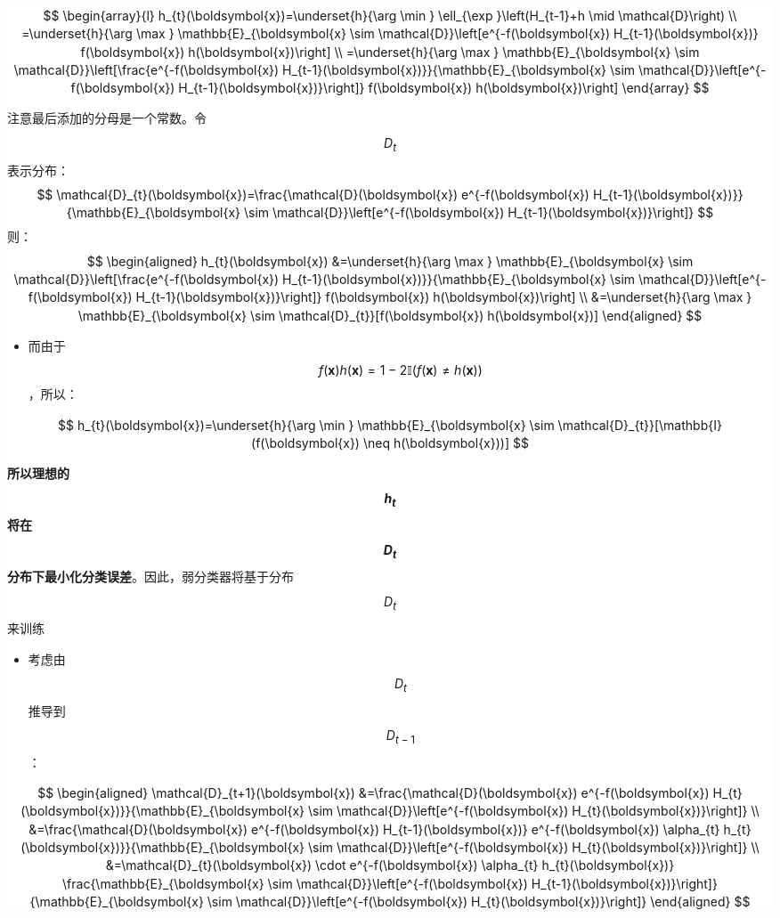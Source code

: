 $$
\begin{array}{l}
h_{t}(\boldsymbol{x})=\underset{h}{\arg \min } \ell_{\exp }\left(H_{t-1}+h \mid \mathcal{D}\right) \\
=\underset{h}{\arg \max } \mathbb{E}_{\boldsymbol{x} \sim \mathcal{D}}\left[e^{-f(\boldsymbol{x}) H_{t-1}(\boldsymbol{x})} f(\boldsymbol{x}) h(\boldsymbol{x})\right] \\
=\underset{h}{\arg \max } \mathbb{E}_{\boldsymbol{x} \sim \mathcal{D}}\left[\frac{e^{-f(\boldsymbol{x}) H_{t-1}(\boldsymbol{x})}}{\mathbb{E}_{\boldsymbol{x} \sim \mathcal{D}}\left[e^{-f(\boldsymbol{x}) H_{t-1}(\boldsymbol{x})}\right]} f(\boldsymbol{x}) h(\boldsymbol{x})\right]
\end{array}
$$

注意最后添加的分母是一个常数。令$$D_t$$表示分布：
$$
\mathcal{D}_{t}(\boldsymbol{x})=\frac{\mathcal{D}(\boldsymbol{x}) e^{-f(\boldsymbol{x}) H_{t-1}(\boldsymbol{x})}}{\mathbb{E}_{\boldsymbol{x} \sim \mathcal{D}}\left[e^{-f(\boldsymbol{x}) H_{t-1}(\boldsymbol{x})}\right]}
$$
则：
$$
\begin{aligned}
h_{t}(\boldsymbol{x}) &=\underset{h}{\arg \max } \mathbb{E}_{\boldsymbol{x} \sim \mathcal{D}}\left[\frac{e^{-f(\boldsymbol{x}) H_{t-1}(\boldsymbol{x})}}{\mathbb{E}_{\boldsymbol{x} \sim \mathcal{D}}\left[e^{-f(\boldsymbol{x}) H_{t-1}(\boldsymbol{x})}\right]} f(\boldsymbol{x}) h(\boldsymbol{x})\right] \\
&=\underset{h}{\arg \max } \mathbb{E}_{\boldsymbol{x} \sim \mathcal{D}_{t}}[f(\boldsymbol{x}) h(\boldsymbol{x})]
\end{aligned}
$$

- 而由于$$f(\boldsymbol{x}) h(\boldsymbol{x})=1-2 \mathbb{I}(f(\boldsymbol{x}) \neq h(\boldsymbol{x}))$$，所以：

$$
h_{t}(\boldsymbol{x})=\underset{h}{\arg \min } \mathbb{E}_{\boldsymbol{x} \sim \mathcal{D}_{t}}[\mathbb{I}(f(\boldsymbol{x}) \neq h(\boldsymbol{x}))]
$$

**所以理想的$$h_t$$将在$$D_t$$分布下最小化分类误差**。因此，弱分类器将基于分布$$D_t$$来训练

- 考虑由$$D_t$$推导到$$D_{t-1}$$：

$$
\begin{aligned}
\mathcal{D}_{t+1}(\boldsymbol{x}) &=\frac{\mathcal{D}(\boldsymbol{x}) e^{-f(\boldsymbol{x}) H_{t}(\boldsymbol{x})}}{\mathbb{E}_{\boldsymbol{x} \sim \mathcal{D}}\left[e^{-f(\boldsymbol{x}) H_{t}(\boldsymbol{x})}\right]} \\
&=\frac{\mathcal{D}(\boldsymbol{x}) e^{-f(\boldsymbol{x}) H_{t-1}(\boldsymbol{x})} e^{-f(\boldsymbol{x}) \alpha_{t} h_{t}(\boldsymbol{x})}}{\mathbb{E}_{\boldsymbol{x} \sim \mathcal{D}}\left[e^{-f(\boldsymbol{x}) H_{t}(\boldsymbol{x})}\right]} \\
&=\mathcal{D}_{t}(\boldsymbol{x}) \cdot e^{-f(\boldsymbol{x}) \alpha_{t} h_{t}(\boldsymbol{x})} \frac{\mathbb{E}_{\boldsymbol{x} \sim \mathcal{D}}\left[e^{-f(\boldsymbol{x}) H_{t-1}(\boldsymbol{x})}\right]}{\mathbb{E}_{\boldsymbol{x} \sim \mathcal{D}}\left[e^{-f(\boldsymbol{x}) H_{t}(\boldsymbol{x})}\right]}
\end{aligned}
$$
